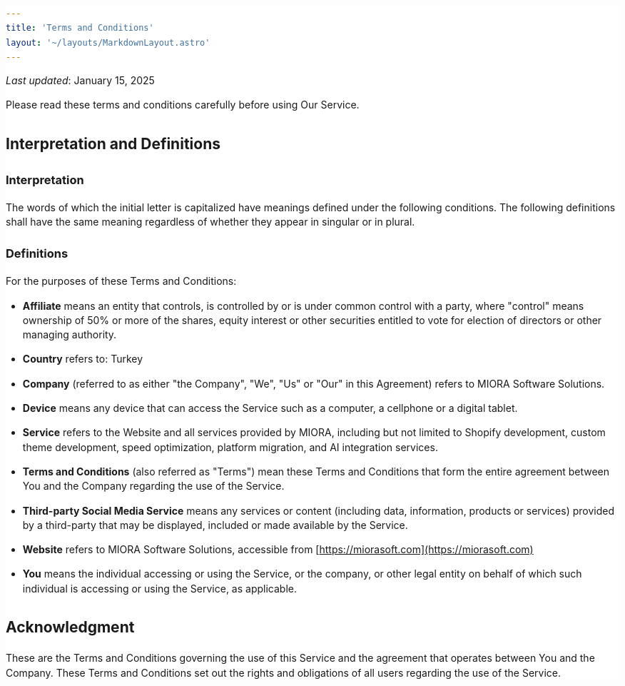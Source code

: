 ```yaml
---
title: 'Terms and Conditions'
layout: '~/layouts/MarkdownLayout.astro'
---
```


_Last updated_: January 15, 2025

Please read these terms and conditions carefully before using Our Service.

## Interpretation and Definitions

### Interpretation

The words of which the initial letter is capitalized have meanings defined under the following conditions. The following definitions shall have the same meaning regardless of whether they appear in singular or in plural.

### Definitions

For the purposes of these Terms and Conditions:

- **Affiliate** means an entity that controls, is controlled by or is under common control with a party, where "control" means ownership of 50% or more of the shares, equity interest or other securities entitled to vote for election of directors or other managing authority.

- **Country** refers to: Turkey

- **Company** (referred to as either "the Company", "We", "Us" or "Our" in this Agreement) refers to MIORA Software Solutions.

- **Device** means any device that can access the Service such as a computer, a cellphone or a digital tablet.

- **Service** refers to the Website and all services provided by MIORA, including but not limited to Shopify development, custom theme development, speed optimization, platform migration, and AI integration services.

- **Terms and Conditions** (also referred as "Terms") mean these Terms and Conditions that form the entire agreement between You and the Company regarding the use of the Service.

- **Third-party Social Media Service** means any services or content (including data, information, products or services) provided by a third-party that may be displayed, included or made available by the Service.

- **Website** refers to MIORA Software Solutions, accessible from [https://miorasoft.com](https://miorasoft.com)

- **You** means the individual accessing or using the Service, or the company, or other legal entity on behalf of which such individual is accessing or using the Service, as applicable.

## Acknowledgment

These are the Terms and Conditions governing the use of this Service and the agreement that operates between You and the Company. These Terms and Conditions set out the rights and obligations of all users regarding the use of the Service.
